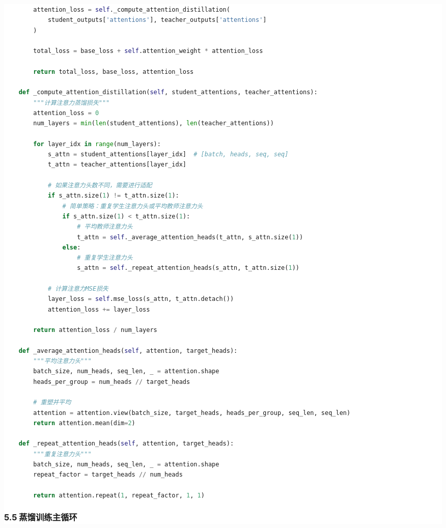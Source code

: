 ```python
        attention_loss = self._compute_attention_distillation(
            student_outputs['attentions'], teacher_outputs['attentions']
        )

        total_loss = base_loss + self.attention_weight * attention_loss

        return total_loss, base_loss, attention_loss

    def _compute_attention_distillation(self, student_attentions, teacher_attentions):
        """计算注意力蒸馏损失"""
        attention_loss = 0
        num_layers = min(len(student_attentions), len(teacher_attentions))

        for layer_idx in range(num_layers):
            s_attn = student_attentions[layer_idx]  # [batch, heads, seq, seq]
            t_attn = teacher_attentions[layer_idx]

            # 如果注意力头数不同，需要进行适配
            if s_attn.size(1) != t_attn.size(1):
                # 简单策略：重复学生注意力头或平均教师注意力头
                if s_attn.size(1) < t_attn.size(1):
                    # 平均教师注意力头
                    t_attn = self._average_attention_heads(t_attn, s_attn.size(1))
                else:
                    # 重复学生注意力头
                    s_attn = self._repeat_attention_heads(s_attn, t_attn.size(1))

            # 计算注意力MSE损失
            layer_loss = self.mse_loss(s_attn, t_attn.detach())
            attention_loss += layer_loss

        return attention_loss / num_layers

    def _average_attention_heads(self, attention, target_heads):
        """平均注意力头"""
        batch_size, num_heads, seq_len, _ = attention.shape
        heads_per_group = num_heads // target_heads

        # 重塑并平均
        attention = attention.view(batch_size, target_heads, heads_per_group, seq_len, seq_len)
        return attention.mean(dim=2)

    def _repeat_attention_heads(self, attention, target_heads):
        """重复注意力头"""
        batch_size, num_heads, seq_len, _ = attention.shape
        repeat_factor = target_heads // num_heads

        return attention.repeat(1, repeat_factor, 1, 1)
```

### 5.5 蒸馏训练主循环
